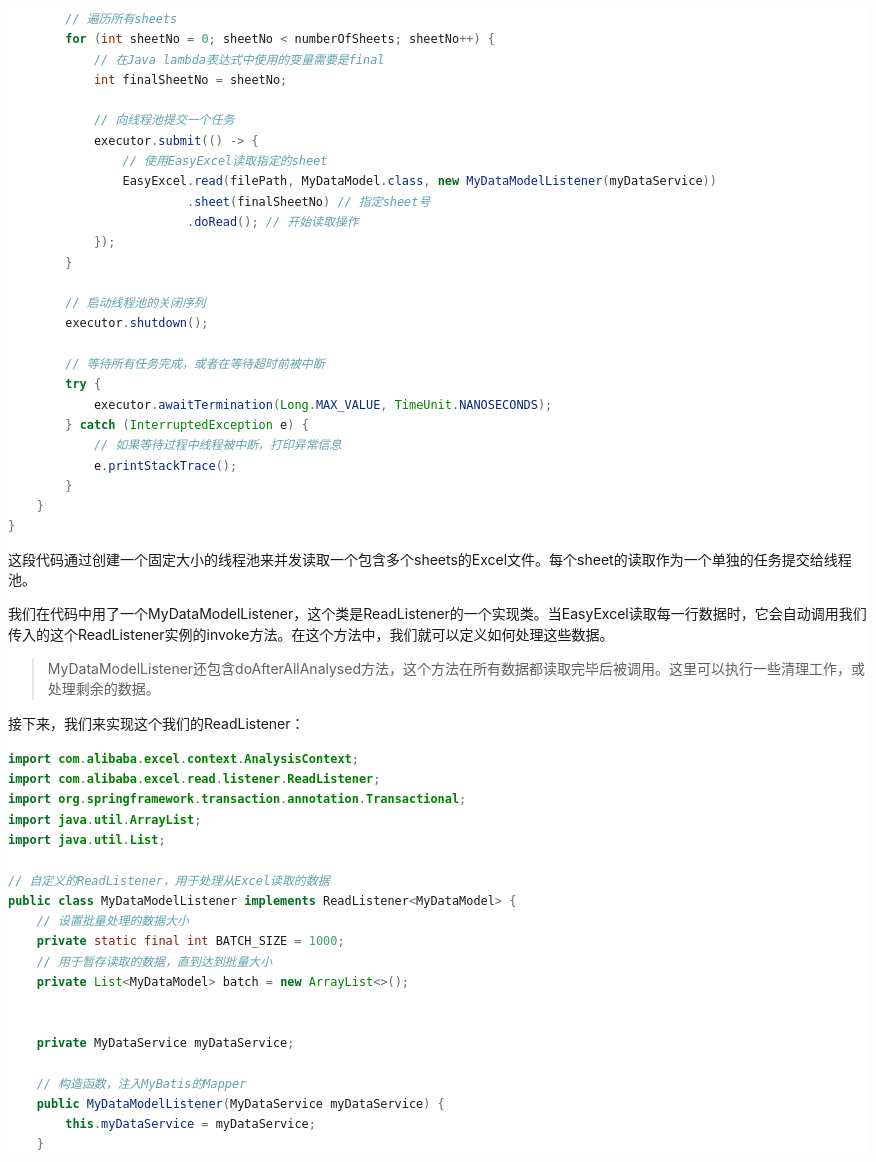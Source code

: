 ```java
        // 遍历所有sheets
        for (int sheetNo = 0; sheetNo < numberOfSheets; sheetNo++) {
            // 在Java lambda表达式中使用的变量需要是final
            int finalSheetNo = sheetNo;

            // 向线程池提交一个任务
            executor.submit(() -> {
                // 使用EasyExcel读取指定的sheet
                EasyExcel.read(filePath, MyDataModel.class, new MyDataModelListener(myDataService))
                         .sheet(finalSheetNo) // 指定sheet号
                         .doRead(); // 开始读取操作
            });
        }

        // 启动线程池的关闭序列
		executor.shutdown();

        // 等待所有任务完成，或者在等待超时前被中断
        try {
            executor.awaitTermination(Long.MAX_VALUE, TimeUnit.NANOSECONDS);
        } catch (InterruptedException e) {
            // 如果等待过程中线程被中断，打印异常信息
            e.printStackTrace();
        }
    }
}

```



这段代码通过创建一个固定大小的线程池来并发读取一个包含多个sheets的Excel文件。每个sheet的读取作为一个单独的任务提交给线程池。



我们在代码中用了一个MyDataModelListener，这个类是ReadListener的一个实现类。当EasyExcel读取每一行数据时，它会自动调用我们传入的这个ReadListener实例的invoke方法。在这个方法中，我们就可以定义如何处理这些数据。



> MyDataModelListener还包含doAfterAllAnalysed方法，这个方法在所有数据都读取完毕后被调用。这里可以执行一些清理工作，或处理剩余的数据。
>



接下来，我们来实现这个我们的ReadListener：



```java
import com.alibaba.excel.context.AnalysisContext;
import com.alibaba.excel.read.listener.ReadListener;
import org.springframework.transaction.annotation.Transactional;
import java.util.ArrayList;
import java.util.List;

// 自定义的ReadListener，用于处理从Excel读取的数据
public class MyDataModelListener implements ReadListener<MyDataModel> {
    // 设置批量处理的数据大小
    private static final int BATCH_SIZE = 1000;
    // 用于暂存读取的数据，直到达到批量大小
    private List<MyDataModel> batch = new ArrayList<>();

    
    private MyDataService myDataService;

    // 构造函数，注入MyBatis的Mapper
    public MyDataModelListener(MyDataService myDataService) {
        this.myDataService = myDataService;
    }
```